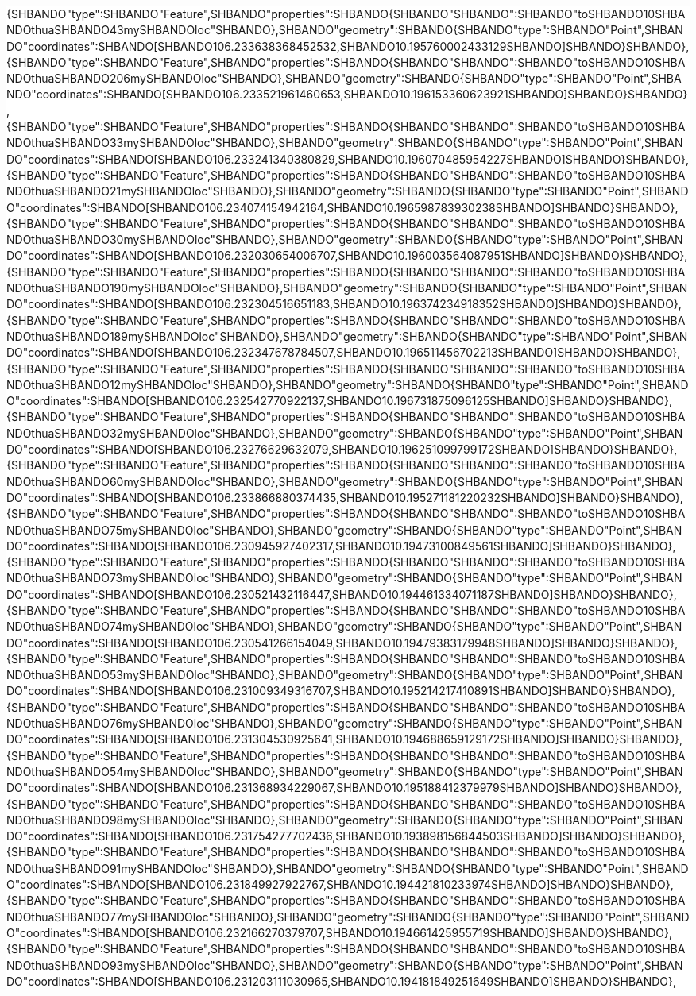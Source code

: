 {SHBANDO"type":SHBANDO"Feature",SHBANDO"properties":SHBANDO{SHBANDO"SHBANDO":SHBANDO"toSHBANDO10SHBANDOthuaSHBANDO43mySHBANDOloc"SHBANDO},SHBANDO"geometry":SHBANDO{SHBANDO"type":SHBANDO"Point",SHBANDO"coordinates":SHBANDO[SHBANDO106.233638368452532,SHBANDO10.195760002433129SHBANDO]SHBANDO}SHBANDO},
{SHBANDO"type":SHBANDO"Feature",SHBANDO"properties":SHBANDO{SHBANDO"SHBANDO":SHBANDO"toSHBANDO10SHBANDOthuaSHBANDO206mySHBANDOloc"SHBANDO},SHBANDO"geometry":SHBANDO{SHBANDO"type":SHBANDO"Point",SHBANDO"coordinates":SHBANDO[SHBANDO106.233521961460653,SHBANDO10.196153360623921SHBANDO]SHBANDO}SHBANDO},
{SHBANDO"type":SHBANDO"Feature",SHBANDO"properties":SHBANDO{SHBANDO"SHBANDO":SHBANDO"toSHBANDO10SHBANDOthuaSHBANDO33mySHBANDOloc"SHBANDO},SHBANDO"geometry":SHBANDO{SHBANDO"type":SHBANDO"Point",SHBANDO"coordinates":SHBANDO[SHBANDO106.233241340380829,SHBANDO10.196070485954227SHBANDO]SHBANDO}SHBANDO},
{SHBANDO"type":SHBANDO"Feature",SHBANDO"properties":SHBANDO{SHBANDO"SHBANDO":SHBANDO"toSHBANDO10SHBANDOthuaSHBANDO21mySHBANDOloc"SHBANDO},SHBANDO"geometry":SHBANDO{SHBANDO"type":SHBANDO"Point",SHBANDO"coordinates":SHBANDO[SHBANDO106.234074154942164,SHBANDO10.196598783930238SHBANDO]SHBANDO}SHBANDO},
{SHBANDO"type":SHBANDO"Feature",SHBANDO"properties":SHBANDO{SHBANDO"SHBANDO":SHBANDO"toSHBANDO10SHBANDOthuaSHBANDO30mySHBANDOloc"SHBANDO},SHBANDO"geometry":SHBANDO{SHBANDO"type":SHBANDO"Point",SHBANDO"coordinates":SHBANDO[SHBANDO106.232030654006707,SHBANDO10.196003564087951SHBANDO]SHBANDO}SHBANDO},
{SHBANDO"type":SHBANDO"Feature",SHBANDO"properties":SHBANDO{SHBANDO"SHBANDO":SHBANDO"toSHBANDO10SHBANDOthuaSHBANDO190mySHBANDOloc"SHBANDO},SHBANDO"geometry":SHBANDO{SHBANDO"type":SHBANDO"Point",SHBANDO"coordinates":SHBANDO[SHBANDO106.232304516651183,SHBANDO10.196374234918352SHBANDO]SHBANDO}SHBANDO},
{SHBANDO"type":SHBANDO"Feature",SHBANDO"properties":SHBANDO{SHBANDO"SHBANDO":SHBANDO"toSHBANDO10SHBANDOthuaSHBANDO189mySHBANDOloc"SHBANDO},SHBANDO"geometry":SHBANDO{SHBANDO"type":SHBANDO"Point",SHBANDO"coordinates":SHBANDO[SHBANDO106.232347678784507,SHBANDO10.196511456702213SHBANDO]SHBANDO}SHBANDO},
{SHBANDO"type":SHBANDO"Feature",SHBANDO"properties":SHBANDO{SHBANDO"SHBANDO":SHBANDO"toSHBANDO10SHBANDOthuaSHBANDO12mySHBANDOloc"SHBANDO},SHBANDO"geometry":SHBANDO{SHBANDO"type":SHBANDO"Point",SHBANDO"coordinates":SHBANDO[SHBANDO106.232542770922137,SHBANDO10.196731875096125SHBANDO]SHBANDO}SHBANDO},
{SHBANDO"type":SHBANDO"Feature",SHBANDO"properties":SHBANDO{SHBANDO"SHBANDO":SHBANDO"toSHBANDO10SHBANDOthuaSHBANDO32mySHBANDOloc"SHBANDO},SHBANDO"geometry":SHBANDO{SHBANDO"type":SHBANDO"Point",SHBANDO"coordinates":SHBANDO[SHBANDO106.23276629632079,SHBANDO10.196251099799172SHBANDO]SHBANDO}SHBANDO},
{SHBANDO"type":SHBANDO"Feature",SHBANDO"properties":SHBANDO{SHBANDO"SHBANDO":SHBANDO"toSHBANDO10SHBANDOthuaSHBANDO60mySHBANDOloc"SHBANDO},SHBANDO"geometry":SHBANDO{SHBANDO"type":SHBANDO"Point",SHBANDO"coordinates":SHBANDO[SHBANDO106.233866880374435,SHBANDO10.195271181220232SHBANDO]SHBANDO}SHBANDO},
{SHBANDO"type":SHBANDO"Feature",SHBANDO"properties":SHBANDO{SHBANDO"SHBANDO":SHBANDO"toSHBANDO10SHBANDOthuaSHBANDO75mySHBANDOloc"SHBANDO},SHBANDO"geometry":SHBANDO{SHBANDO"type":SHBANDO"Point",SHBANDO"coordinates":SHBANDO[SHBANDO106.230945927402317,SHBANDO10.19473100849561SHBANDO]SHBANDO}SHBANDO},
{SHBANDO"type":SHBANDO"Feature",SHBANDO"properties":SHBANDO{SHBANDO"SHBANDO":SHBANDO"toSHBANDO10SHBANDOthuaSHBANDO73mySHBANDOloc"SHBANDO},SHBANDO"geometry":SHBANDO{SHBANDO"type":SHBANDO"Point",SHBANDO"coordinates":SHBANDO[SHBANDO106.230521432116447,SHBANDO10.194461334071187SHBANDO]SHBANDO}SHBANDO},
{SHBANDO"type":SHBANDO"Feature",SHBANDO"properties":SHBANDO{SHBANDO"SHBANDO":SHBANDO"toSHBANDO10SHBANDOthuaSHBANDO74mySHBANDOloc"SHBANDO},SHBANDO"geometry":SHBANDO{SHBANDO"type":SHBANDO"Point",SHBANDO"coordinates":SHBANDO[SHBANDO106.230541266154049,SHBANDO10.19479383179948SHBANDO]SHBANDO}SHBANDO},
{SHBANDO"type":SHBANDO"Feature",SHBANDO"properties":SHBANDO{SHBANDO"SHBANDO":SHBANDO"toSHBANDO10SHBANDOthuaSHBANDO53mySHBANDOloc"SHBANDO},SHBANDO"geometry":SHBANDO{SHBANDO"type":SHBANDO"Point",SHBANDO"coordinates":SHBANDO[SHBANDO106.231009349316707,SHBANDO10.195214217410891SHBANDO]SHBANDO}SHBANDO},
{SHBANDO"type":SHBANDO"Feature",SHBANDO"properties":SHBANDO{SHBANDO"SHBANDO":SHBANDO"toSHBANDO10SHBANDOthuaSHBANDO76mySHBANDOloc"SHBANDO},SHBANDO"geometry":SHBANDO{SHBANDO"type":SHBANDO"Point",SHBANDO"coordinates":SHBANDO[SHBANDO106.231304530925641,SHBANDO10.194688659129172SHBANDO]SHBANDO}SHBANDO},
{SHBANDO"type":SHBANDO"Feature",SHBANDO"properties":SHBANDO{SHBANDO"SHBANDO":SHBANDO"toSHBANDO10SHBANDOthuaSHBANDO54mySHBANDOloc"SHBANDO},SHBANDO"geometry":SHBANDO{SHBANDO"type":SHBANDO"Point",SHBANDO"coordinates":SHBANDO[SHBANDO106.231368934229067,SHBANDO10.195188412379979SHBANDO]SHBANDO}SHBANDO},
{SHBANDO"type":SHBANDO"Feature",SHBANDO"properties":SHBANDO{SHBANDO"SHBANDO":SHBANDO"toSHBANDO10SHBANDOthuaSHBANDO98mySHBANDOloc"SHBANDO},SHBANDO"geometry":SHBANDO{SHBANDO"type":SHBANDO"Point",SHBANDO"coordinates":SHBANDO[SHBANDO106.231754277702436,SHBANDO10.193898156844503SHBANDO]SHBANDO}SHBANDO},
{SHBANDO"type":SHBANDO"Feature",SHBANDO"properties":SHBANDO{SHBANDO"SHBANDO":SHBANDO"toSHBANDO10SHBANDOthuaSHBANDO91mySHBANDOloc"SHBANDO},SHBANDO"geometry":SHBANDO{SHBANDO"type":SHBANDO"Point",SHBANDO"coordinates":SHBANDO[SHBANDO106.231849927922767,SHBANDO10.194421810233974SHBANDO]SHBANDO}SHBANDO},
{SHBANDO"type":SHBANDO"Feature",SHBANDO"properties":SHBANDO{SHBANDO"SHBANDO":SHBANDO"toSHBANDO10SHBANDOthuaSHBANDO77mySHBANDOloc"SHBANDO},SHBANDO"geometry":SHBANDO{SHBANDO"type":SHBANDO"Point",SHBANDO"coordinates":SHBANDO[SHBANDO106.232166270379707,SHBANDO10.194661425955719SHBANDO]SHBANDO}SHBANDO},
{SHBANDO"type":SHBANDO"Feature",SHBANDO"properties":SHBANDO{SHBANDO"SHBANDO":SHBANDO"toSHBANDO10SHBANDOthuaSHBANDO93mySHBANDOloc"SHBANDO},SHBANDO"geometry":SHBANDO{SHBANDO"type":SHBANDO"Point",SHBANDO"coordinates":SHBANDO[SHBANDO106.231203111030965,SHBANDO10.194181849251649SHBANDO]SHBANDO}SHBANDO},